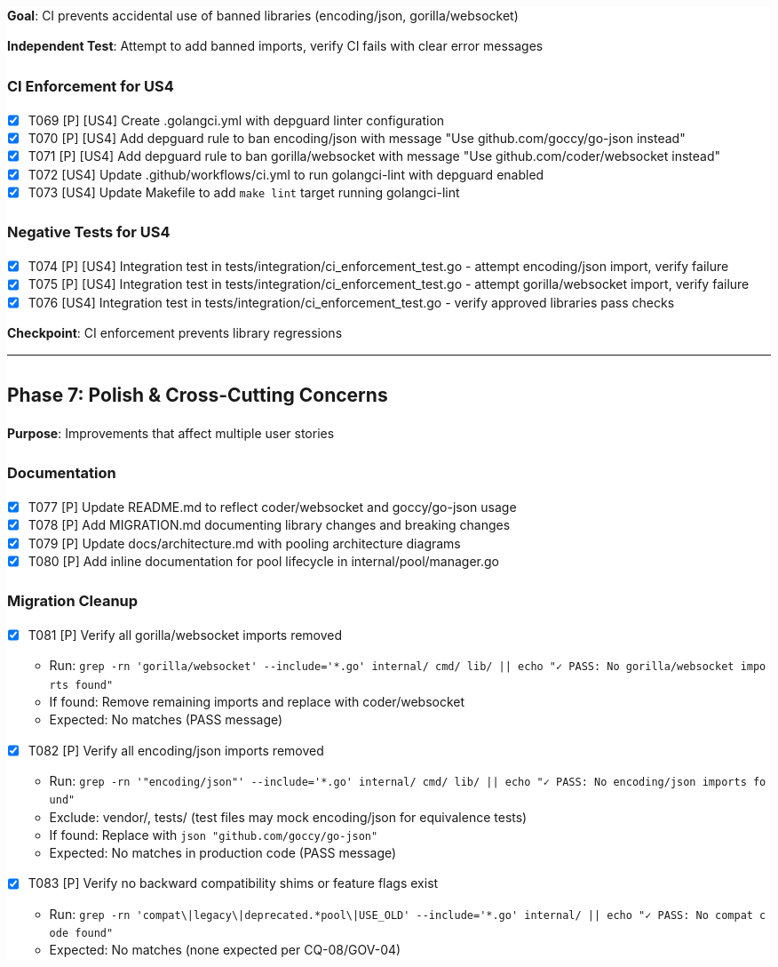 **Goal**: CI prevents accidental use of banned libraries (encoding/json, gorilla/websocket)

**Independent Test**: Attempt to add banned imports, verify CI fails with clear error messages

### CI Enforcement for US4

- [X] T069 [P] [US4] Create .golangci.yml with depguard linter configuration
- [X] T070 [P] [US4] Add depguard rule to ban encoding/json with message "Use github.com/goccy/go-json instead"
- [X] T071 [P] [US4] Add depguard rule to ban gorilla/websocket with message "Use github.com/coder/websocket instead"
- [X] T072 [US4] Update .github/workflows/ci.yml to run golangci-lint with depguard enabled
- [X] T073 [US4] Update Makefile to add `make lint` target running golangci-lint

### Negative Tests for US4

- [X] T074 [P] [US4] Integration test in tests/integration/ci_enforcement_test.go - attempt encoding/json import, verify failure
- [X] T075 [P] [US4] Integration test in tests/integration/ci_enforcement_test.go - attempt gorilla/websocket import, verify failure
- [X] T076 [US4] Integration test in tests/integration/ci_enforcement_test.go - verify approved libraries pass checks

**Checkpoint**: CI enforcement prevents library regressions

---

## Phase 7: Polish & Cross-Cutting Concerns

**Purpose**: Improvements that affect multiple user stories

### Documentation

- [X] T077 [P] Update README.md to reflect coder/websocket and goccy/go-json usage
- [X] T078 [P] Add MIGRATION.md documenting library changes and breaking changes
- [X] T079 [P] Update docs/architecture.md with pooling architecture diagrams
- [X] T080 [P] Add inline documentation for pool lifecycle in internal/pool/manager.go

### Migration Cleanup

- [X] T081 [P] Verify all gorilla/websocket imports removed
  - Run: `grep -rn 'gorilla/websocket' --include='*.go' internal/ cmd/ lib/ || echo "✓ PASS: No gorilla/websocket imports found"`
  - If found: Remove remaining imports and replace with coder/websocket
  - Expected: No matches (PASS message)

- [X] T082 [P] Verify all encoding/json imports removed
  - Run: `grep -rn '"encoding/json"' --include='*.go' internal/ cmd/ lib/ || echo "✓ PASS: No encoding/json imports found"`
  - Exclude: vendor/, tests/ (test files may mock encoding/json for equivalence tests)
  - If found: Replace with `json "github.com/goccy/go-json"`
  - Expected: No matches in production code (PASS message)

- [X] T083 [P] Verify no backward compatibility shims or feature flags exist
  - Run: `grep -rn 'compat\|legacy\|deprecated.*pool\|USE_OLD' --include='*.go' internal/ || echo "✓ PASS: No compat code found"`
  - Expected: No matches (none expected per CQ-08/GOV-04)
